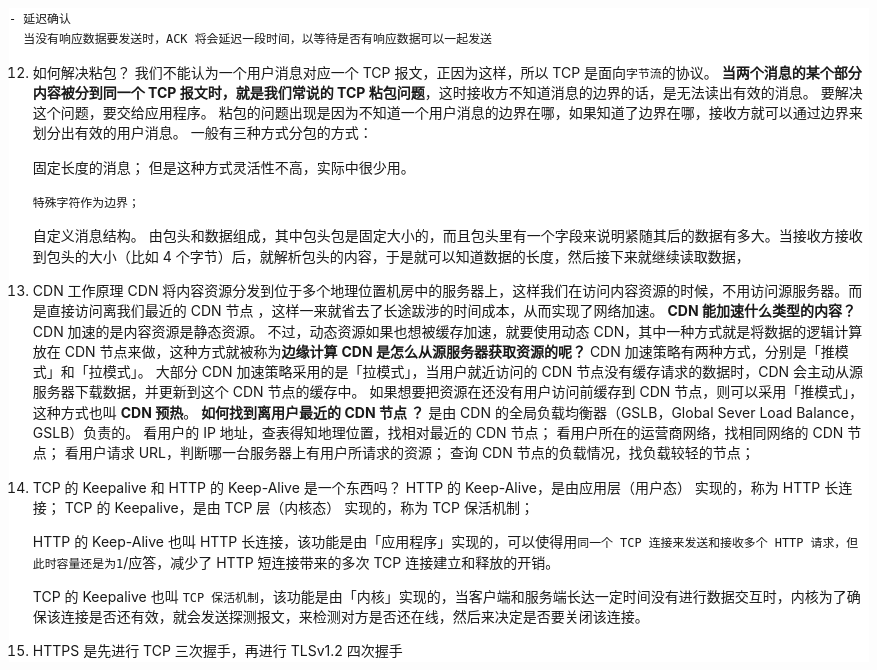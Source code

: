     - 延迟确认
      当没有响应数据要发送时，ACK 将会延迟⼀段时间，以等待是否有响应数据可以⼀起发送

12. 如何解决粘包？
    我们不能认为一个用户消息对应一个 TCP 报文，正因为这样，所以 TCP 是面向`字节流`的协议。
    **当两个消息的某个部分内容被分到同一个 TCP 报文时，就是我们常说的 TCP 粘包问题**，这时接收方不知道消息的边界的话，是无法读出有效的消息。
    要解决这个问题，要交给应用程序。
    粘包的问题出现是因为不知道一个用户消息的边界在哪，如果知道了边界在哪，接收方就可以通过边界来划分出有效的用户消息。
    一般有三种方式分包的方式：

    固定长度的消息； 但是这种方式灵活性不高，实际中很少用。

    `特殊字符作为边界；`

    自定义消息结构。 由包头和数据组成，其中包头包是固定大小的，而且包头里有一个字段来说明紧随其后的数据有多大。当接收方接收到包头的大小（比如 4 个字节）后，就解析包头的内容，于是就可以知道数据的长度，然后接下来就继续读取数据，

13. CDN 工作原理
    CDN 将内容资源分发到位于多个地理位置机房中的服务器上，这样我们在访问内容资源的时候，不用访问源服务器。而是直接访问离我们最近的 CDN 节点 ，这样一来就省去了长途跋涉的时间成本，从而实现了网络加速。
    **CDN 能加速什么类型的内容？**
    CDN 加速的是内容资源是静态资源。
    不过，动态资源如果也想被缓存加速，就要使用动态 CDN，其中一种方式就是将数据的逻辑计算放在 CDN 节点来做，这种方式就被称为**边缘计算**
    **CDN 是怎么从源服务器获取资源的呢？**
    CDN 加速策略有两种方式，分别是「推模式」和「拉模式」。
    大部分 CDN 加速策略采用的是「拉模式」，当用户就近访问的 CDN 节点没有缓存请求的数据时，CDN 会主动从源服务器下载数据，并更新到这个 CDN 节点的缓存中。
    如果想要把资源在还没有用户访问前缓存到 CDN 节点，则可以采用「推模式」，这种方式也叫 **CDN 预热**。
    **如何找到离用户最近的 CDN 节点 ？**
    是由 CDN 的全局负载均衡器（GSLB，Global Sever Load Balance，GSLB）负责的。
    看用户的 IP 地址，查表得知地理位置，找相对最近的 CDN 节点；
    看用户所在的运营商网络，找相同网络的 CDN 节点；
    看用户请求 URL，判断哪一台服务器上有用户所请求的资源；
    查询 CDN 节点的负载情况，找负载较轻的节点；
14. TCP 的 Keepalive 和 HTTP 的 Keep-Alive 是一个东西吗？
    HTTP 的 Keep-Alive，是由应用层（用户态） 实现的，称为 HTTP 长连接；
    TCP 的 Keepalive，是由 TCP 层（内核态） 实现的，称为 TCP 保活机制；

    HTTP 的 Keep-Alive 也叫 HTTP 长连接，该功能是由「应用程序」实现的，可以使得用`同一个 TCP 连接来发送和接收多个 HTTP 请求，但此时容量还是为1`/应答，减少了 HTTP 短连接带来的多次 TCP 连接建立和释放的开销。

    TCP 的 Keepalive 也叫 `TCP 保活机制`，该功能是由「内核」实现的，当客户端和服务端长达一定时间没有进行数据交互时，内核为了确保该连接是否还有效，就会发送探测报文，来检测对方是否还在线，然后来决定是否要关闭该连接。

15. HTTPS 是先进行 TCP 三次握手，再进行 TLSv1.2 四次握手
